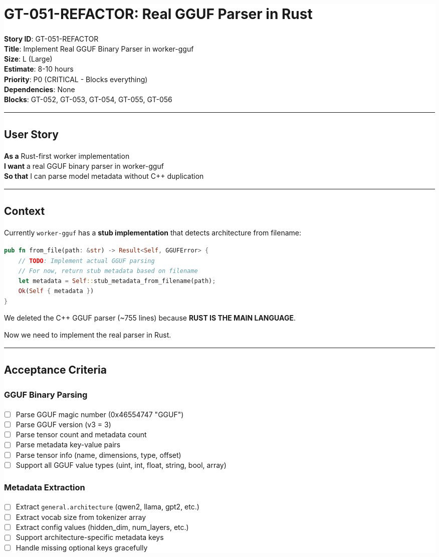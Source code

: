 # GT-051-REFACTOR: Real GGUF Parser in Rust

**Story ID**: GT-051-REFACTOR  
**Title**: Implement Real GGUF Binary Parser in worker-gguf  
**Size**: L (Large)  
**Estimate**: 8-10 hours  
**Priority**: P0 (CRITICAL - Blocks everything)  
**Dependencies**: None  
**Blocks**: GT-052, GT-053, GT-054, GT-055, GT-056

---

## User Story

**As a** Rust-first worker implementation  
**I want** a real GGUF binary parser in worker-gguf  
**So that** I can parse model metadata without C++ duplication

---

## Context

Currently `worker-gguf` has a **stub implementation** that detects architecture from filename:

```rust
pub fn from_file(path: &str) -> Result<Self, GGUFError> {
    // TODO: Implement actual GGUF parsing
    // For now, return stub metadata based on filename
    let metadata = Self::stub_metadata_from_filename(path);
    Ok(Self { metadata })
}
```

We deleted the C++ GGUF parser (~755 lines) because **RUST IS THE MAIN LANGUAGE**.

Now we need to implement the real parser in Rust.

---

## Acceptance Criteria

### GGUF Binary Parsing
- [ ] Parse GGUF magic number (0x46554747 "GGUF")
- [ ] Parse GGUF version (v3 = 3)
- [ ] Parse tensor count and metadata count
- [ ] Parse metadata key-value pairs
- [ ] Parse tensor info (name, dimensions, type, offset)
- [ ] Support all GGUF value types (uint, int, float, string, bool, array)

### Metadata Extraction
- [ ] Extract `general.architecture` (qwen2, llama, gpt2, etc.)
- [ ] Extract vocab size from tokenizer array
- [ ] Extract config values (hidden_dim, num_layers, etc.)
- [ ] Support architecture-specific metadata keys
- [ ] Handle missing optional keys gracefully
